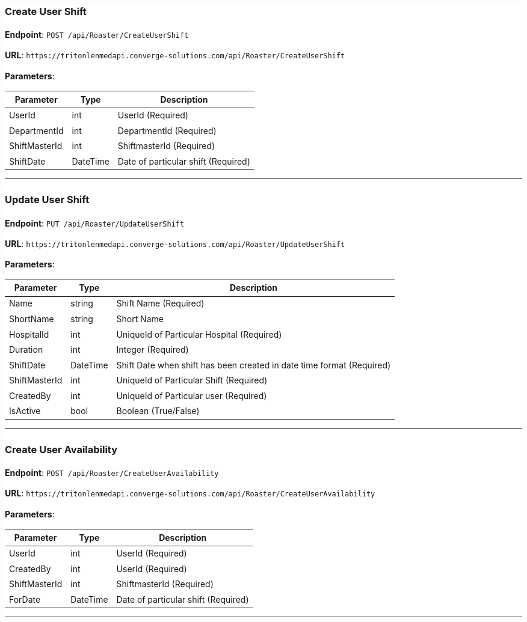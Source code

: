 ### Create User Shift

**Endpoint**: `POST /api/Roaster/CreateUserShift`

**URL**: `https://tritonlenmedapi.converge-solutions.com/api/Roaster/CreateUserShift`

**Parameters**:

| Parameter     | Type    | Description                     |
|---------------|---------|---------------------------------|
| UserId        | int     | UserId (Required)               |
| DepartmentId  | int     | DepartmentId (Required)         |
| ShiftMasterId | int     | ShiftmasterId (Required)        |
| ShiftDate     | DateTime| Date of particular shift (Required) |

---

### Update User Shift

**Endpoint**: `PUT /api/Roaster/UpdateUserShift`

**URL**: `https://tritonlenmedapi.converge-solutions.com/api/Roaster/UpdateUserShift`

**Parameters**:

| Parameter     | Type    | Description                       |
|---------------|---------|-----------------------------------|
| Name          | string  | Shift Name (Required)             |
| ShortName     | string  | Short Name                        |
| HospitalId    | int     | UniqueId of Particular Hospital (Required) |
| Duration      | int     | Integer (Required)                |
| ShiftDate     | DateTime| Shift Date when shift has been created in date time format (Required) |
| ShiftMasterId | int     | UniqueId of Particular Shift (Required) |
| CreatedBy     | int     | UniqueId of Particular user (Required) |
| IsActive      | bool    | Boolean  (True/False)             |

---

### Create User Availability

**Endpoint**: `POST /api/Roaster/CreateUserAvailability`

**URL**: `https://tritonlenmedapi.converge-solutions.com/api/Roaster/CreateUserAvailability`

**Parameters**:

| Parameter     | Type    | Description                     |
|---------------|---------|---------------------------------|
| UserId        | int     | UserId (Required)               |
| CreatedBy     | int     | UserId (Required)               |
| ShiftMasterId | int     | ShiftmasterId (Required)        |
| ForDate       | DateTime| Date of particular shift (Required) |

---